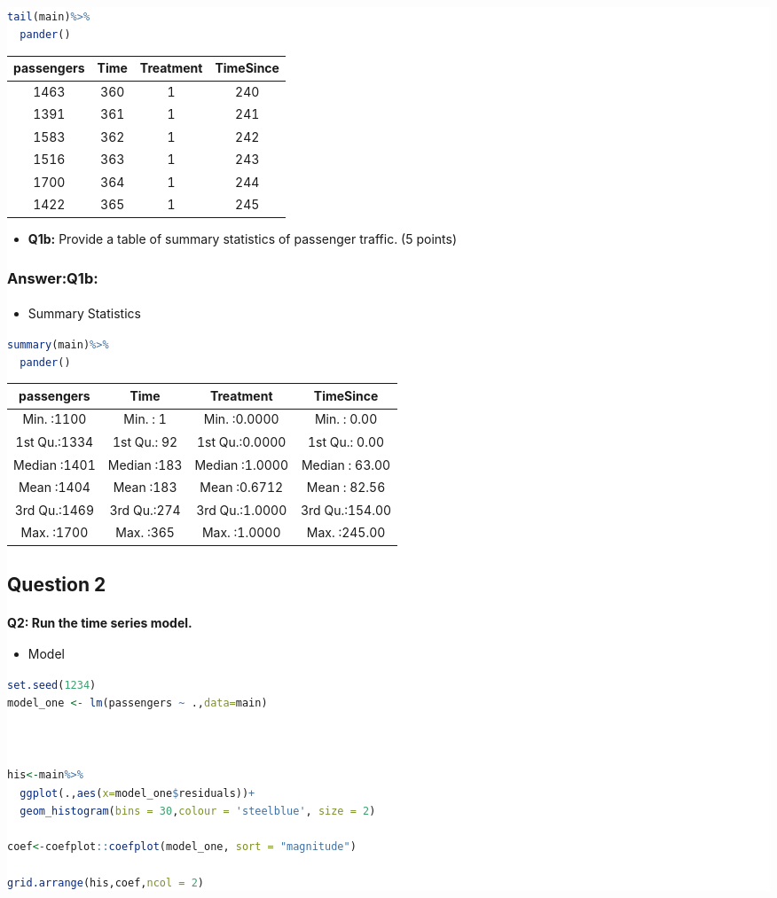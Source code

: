 ``` r
tail(main)%>%
  pander()
```

| passengers | Time | Treatment | TimeSince |
|:----------:|:----:|:---------:|:---------:|
|    1463    | 360  |     1     |    240    |
|    1391    | 361  |     1     |    241    |
|    1583    | 362  |     1     |    242    |
|    1516    | 363  |     1     |    243    |
|    1700    | 364  |     1     |    244    |
|    1422    | 365  |     1     |    245    |

- **Q1b:** Provide a table of summary statistics of passenger traffic.
  (5 points)

### **Answer:Q1b:**

- Summary Statistics

``` r
summary(main)%>%
  pander()
```

|  passengers  |    Time     |   Treatment    |   TimeSince    |
|:------------:|:-----------:|:--------------:|:--------------:|
|  Min. :1100  |  Min. : 1   |  Min. :0.0000  |  Min. : 0.00   |
| 1st Qu.:1334 | 1st Qu.: 92 | 1st Qu.:0.0000 | 1st Qu.: 0.00  |
| Median :1401 | Median :183 | Median :1.0000 | Median : 63.00 |
|  Mean :1404  |  Mean :183  |  Mean :0.6712  |  Mean : 82.56  |
| 3rd Qu.:1469 | 3rd Qu.:274 | 3rd Qu.:1.0000 | 3rd Qu.:154.00 |
|  Max. :1700  |  Max. :365  |  Max. :1.0000  |  Max. :245.00  |

## Question 2

**Q2: Run the time series model.**

- Model

``` r
set.seed(1234)
model_one <- lm(passengers ~ .,data=main)



his<-main%>%
  ggplot(.,aes(x=model_one$residuals))+
  geom_histogram(bins = 30,colour = 'steelblue', size = 2)

coef<-coefplot::coefplot(model_one, sort = "magnitude")

grid.arrange(his,coef,ncol = 2)
```
